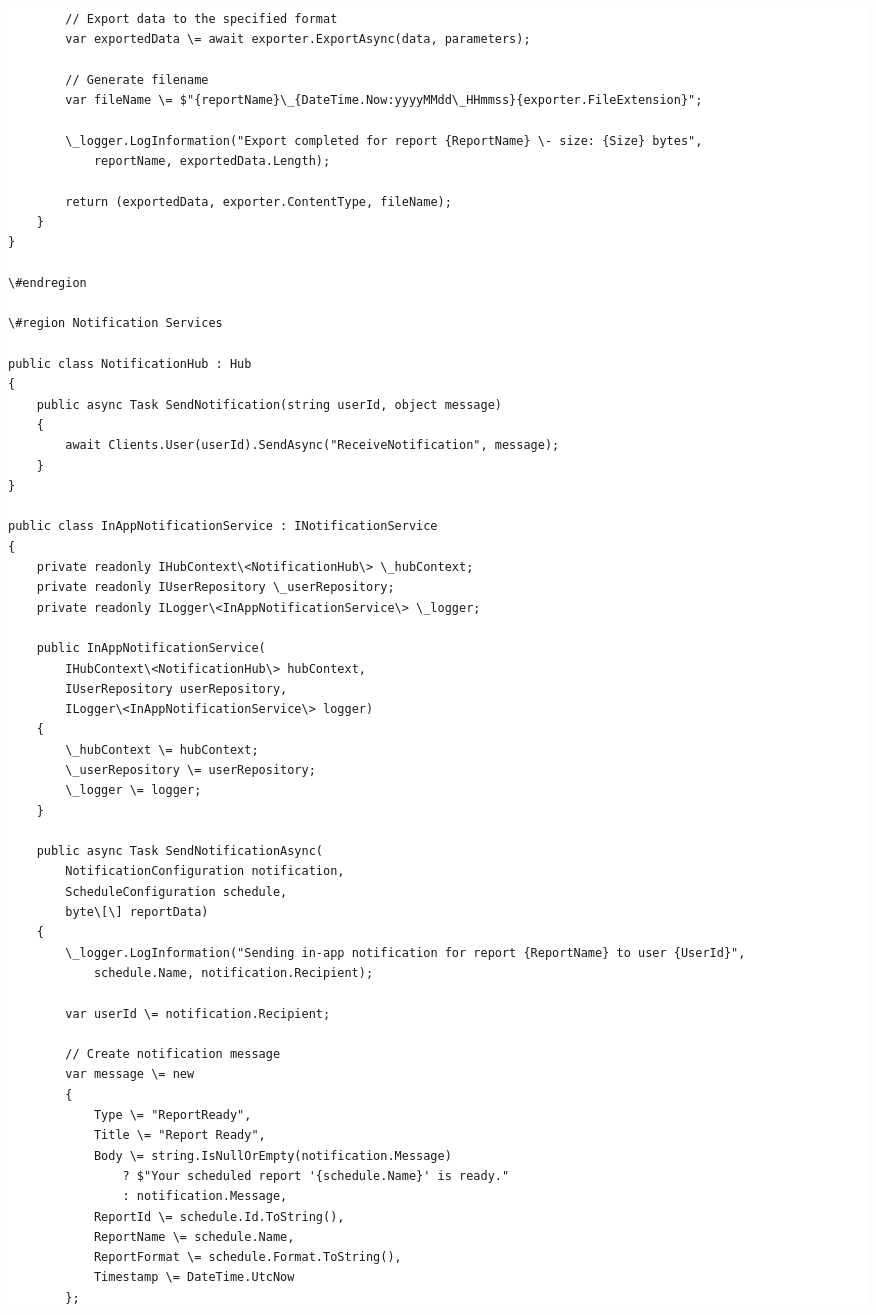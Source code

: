             // Export data to the specified format  
            var exportedData \= await exporter.ExportAsync(data, parameters);  
              
            // Generate filename  
            var fileName \= $"{reportName}\_{DateTime.Now:yyyyMMdd\_HHmmss}{exporter.FileExtension}";  
              
            \_logger.LogInformation("Export completed for report {ReportName} \- size: {Size} bytes",   
                reportName, exportedData.Length);  
              
            return (exportedData, exporter.ContentType, fileName);  
        }  
    }

    \#endregion

    \#region Notification Services

    public class NotificationHub : Hub  
    {  
        public async Task SendNotification(string userId, object message)  
        {  
            await Clients.User(userId).SendAsync("ReceiveNotification", message);  
        }  
    }

    public class InAppNotificationService : INotificationService  
    {  
        private readonly IHubContext\<NotificationHub\> \_hubContext;  
        private readonly IUserRepository \_userRepository;  
        private readonly ILogger\<InAppNotificationService\> \_logger;  
          
        public InAppNotificationService(  
            IHubContext\<NotificationHub\> hubContext,   
            IUserRepository userRepository,  
            ILogger\<InAppNotificationService\> logger)  
        {  
            \_hubContext \= hubContext;  
            \_userRepository \= userRepository;  
            \_logger \= logger;  
        }  
          
        public async Task SendNotificationAsync(  
            NotificationConfiguration notification,   
            ScheduleConfiguration schedule,   
            byte\[\] reportData)  
        {  
            \_logger.LogInformation("Sending in-app notification for report {ReportName} to user {UserId}",   
                schedule.Name, notification.Recipient);  
              
            var userId \= notification.Recipient;  
              
            // Create notification message  
            var message \= new  
            {  
                Type \= "ReportReady",  
                Title \= "Report Ready",  
                Body \= string.IsNullOrEmpty(notification.Message)   
                    ? $"Your scheduled report '{schedule.Name}' is ready."   
                    : notification.Message,  
                ReportId \= schedule.Id.ToString(),  
                ReportName \= schedule.Name,  
                ReportFormat \= schedule.Format.ToString(),  
                Timestamp \= DateTime.UtcNow  
            };  
              